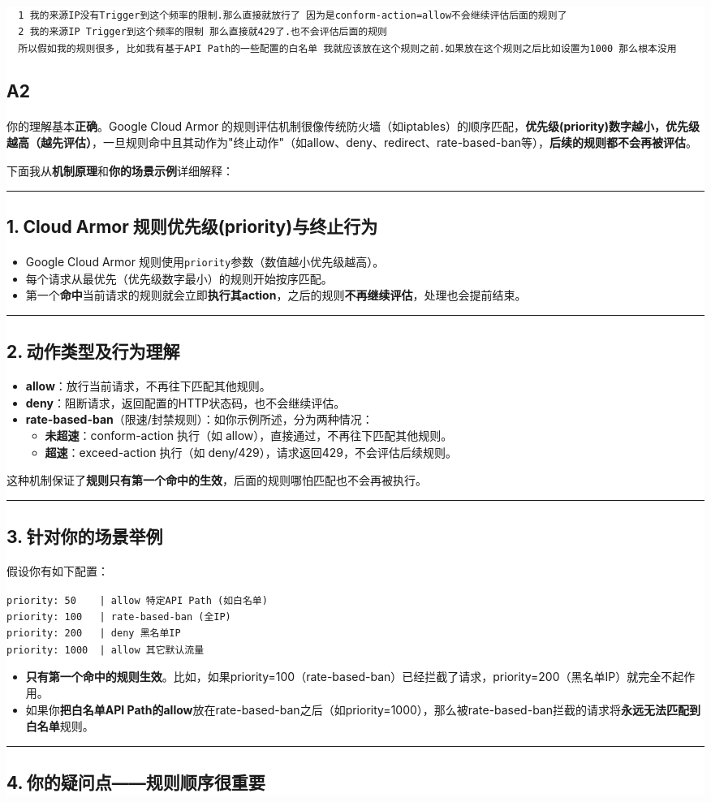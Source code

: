 ```bash
  1 我的来源IP没有Trigger到这个频率的限制.那么直接就放行了 因为是conform-action=allow不会继续评估后面的规则了
  2 我的来源IP Trigger到这个频率的限制 那么直接就429了.也不会评估后面的规则
  所以假如我的规则很多, 比如我有基于API Path的一些配置的白名单 我就应该放在这个规则之前.如果放在这个规则之后比如设置为1000 那么根本没用
```
## A2
你的理解基本**正确**。Google Cloud Armor 的规则评估机制很像传统防火墙（如iptables）的顺序匹配，**优先级(priority)数字越小，优先级越高（越先评估）**，一旦规则命中且其动作为"终止动作"（如allow、deny、redirect、rate-based-ban等），**后续的规则都不会再被评估**。

下面我从**机制原理**和**你的场景示例**详细解释：

---

## 1. Cloud Armor 规则优先级(priority)与终止行为

- Google Cloud Armor 规则使用`priority`参数（数值越小优先级越高）。
- 每个请求从最优先（优先级数字最小）的规则开始按序匹配。
- 第一个**命中**当前请求的规则就会立即**执行其action**，之后的规则**不再继续评估**，处理也会提前结束。

---

## 2. 动作类型及行为理解

- **allow**：放行当前请求，不再往下匹配其他规则。
- **deny**：阻断请求，返回配置的HTTP状态码，也不会继续评估。
- **rate-based-ban**（限速/封禁规则）：如你示例所述，分为两种情况：
  - **未超速**：conform-action 执行（如 allow），直接通过，不再往下匹配其他规则。
  - **超速**：exceed-action 执行（如 deny/429），请求返回429，不会评估后续规则。

这种机制保证了**规则只有第一个命中的生效**，后面的规则哪怕匹配也不会再被执行。

---

## 3. 针对你的场景举例

假设你有如下配置：

```text
priority: 50    | allow 特定API Path (如白名单)
priority: 100   | rate-based-ban (全IP)
priority: 200   | deny 黑名单IP
priority: 1000  | allow 其它默认流量
```


- **只有第一个命中的规则生效**。比如，如果priority=100（rate-based-ban）已经拦截了请求，priority=200（黑名单IP）就完全不起作用。
- 如果你**把白名单API Path的allow**放在rate-based-ban之后（如priority=1000），那么被rate-based-ban拦截的请求将**永远无法匹配到白名单**规则。

---

## 4. 你的疑问点——规则顺序很重要
